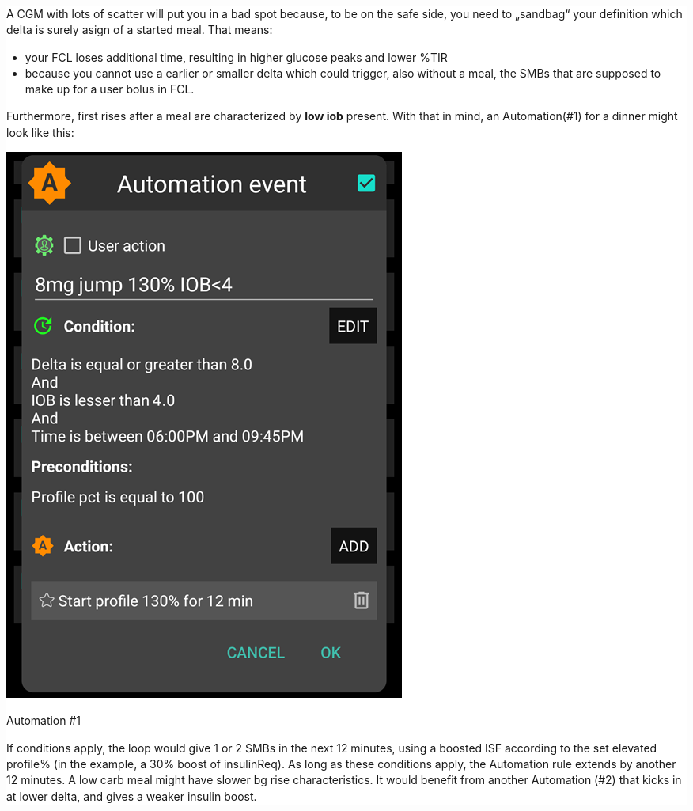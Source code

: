 A CGM with lots of scatter will put you in a bad spot because, to be on the safe side,  you need to „sandbag“ your definition which delta is surely asign of a started meal. That means:

- your FCL loses additional time, resulting in higher glucose peaks and lower %TIR
- because you cannot use a earlier or smaller delta which could trigger, also without a meal, the SMBs that are supposed to make up for a user bolus in FCL.

Furthermore, first rises after a meal are characterized by **low iob** present. With that in mind, an Automation(#1) for a dinner might look like this:

![8mg jump 130% ioby4](../images/fullClosedLoop02.png)

Automation #1

If conditions apply, the loop would give 1 or 2 SMBs in the next 12 minutes, using a boosted ISF according to the set elevated profile%  (in the example, a 30% boost of insulinReq). As long as these conditions apply, the Automation rule extends by another 12 minutes. A low carb meal might have slower bg rise characteristics. It would benefit from another Automation (#2) that kicks in at lower delta, and gives a weaker insulin boost.

